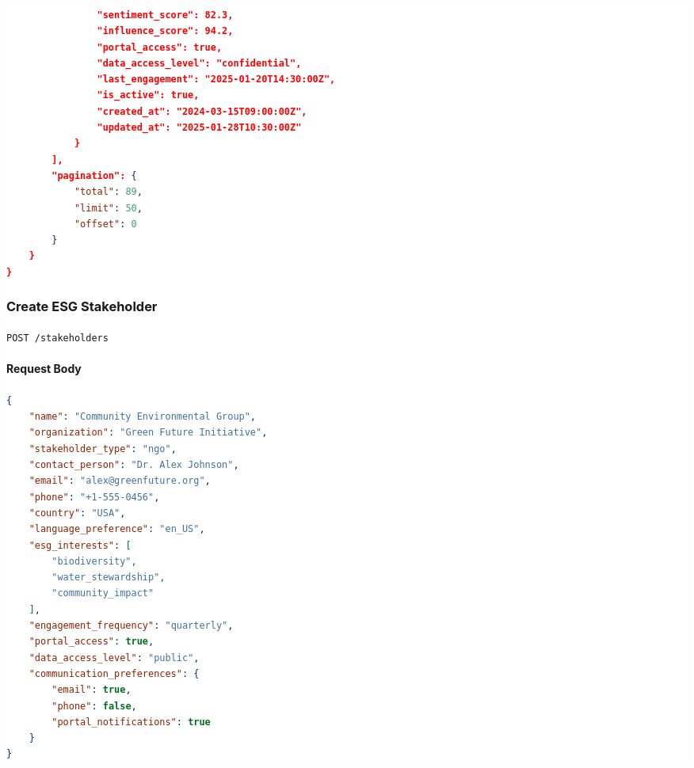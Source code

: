 ```json
				"sentiment_score": 82.3,
				"influence_score": 94.2,
				"portal_access": true,
				"data_access_level": "confidential",
				"last_engagement": "2025-01-20T14:30:00Z",
				"is_active": true,
				"created_at": "2024-03-15T09:00:00Z",
				"updated_at": "2025-01-28T10:30:00Z"
			}
		],
		"pagination": {
			"total": 89,
			"limit": 50,
			"offset": 0
		}
	}
}
```

### Create ESG Stakeholder

```http
POST /stakeholders
```

#### Request Body

```json
{
	"name": "Community Environmental Group",
	"organization": "Green Future Initiative",
	"stakeholder_type": "ngo",
	"contact_person": "Dr. Alex Johnson",
	"email": "alex@greenfuture.org",
	"phone": "+1-555-0456",
	"country": "USA",
	"language_preference": "en_US",
	"esg_interests": [
		"biodiversity",
		"water_stewardship",
		"community_impact"
	],
	"engagement_frequency": "quarterly",
	"portal_access": true,
	"data_access_level": "public",
	"communication_preferences": {
		"email": true,
		"phone": false,
		"portal_notifications": true
	}
}
```
